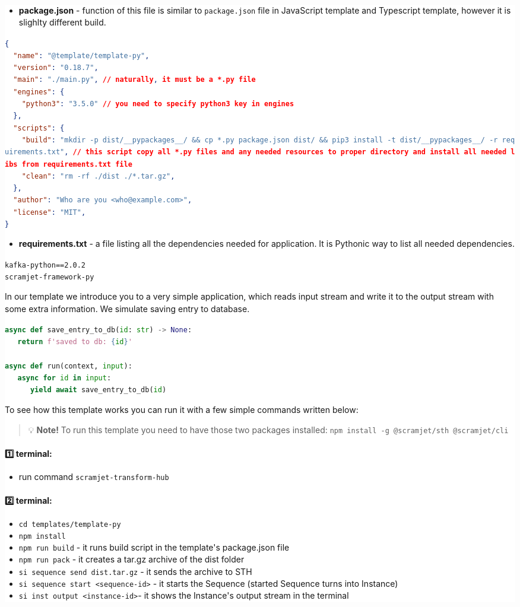 - **package.json** - function of this file is similar to `package.json` file in JavaScript template and Typescript template, however it is slighlty different build.

```json
{
  "name": "@template/template-py",
  "version": "0.18.7",
  "main": "./main.py", // naturally, it must be a *.py file
  "engines": {
    "python3": "3.5.0" // you need to specify python3 key in engines
  },
  "scripts": {
    "build": "mkdir -p dist/__pypackages__/ && cp *.py package.json dist/ && pip3 install -t dist/__pypackages__/ -r requirements.txt", // this script copy all *.py files and any needed resources to proper directory and install all needed libs from requirements.txt file
    "clean": "rm -rf ./dist ./*.tar.gz",
  },
  "author": "Who are you <who@example.com>",
  "license": "MIT",
}
```

- **requirements.txt** - a file listing all the dependencies needed for application. It is Pythonic way to list all needed dependencies.

```text
kafka-python==2.0.2
scramjet-framework-py
```

In our template we introduce you to a very simple application, which reads input stream and write it to the output stream with some extra information. We simulate saving entry to database.

```python
async def save_entry_to_db(id: str) -> None:
   return f'saved to db: {id}'

async def run(context, input):
   async for id in input:
      yield await save_entry_to_db(id)
```

To see how this template works you can run it with a few simple commands written below:

> 💡 **Note!** To run this template you need to have those two packages installed: `npm install -g @scramjet/sth @scramjet/cli`

#### 1️⃣ terminal:

- run command `scramjet-transform-hub`

#### 2️⃣ terminal:

- `cd templates/template-py`
- `npm install`
- `npm run build` - it runs build script in the template's package.json file
- `npm run pack` - it creates a tar.gz archive of the dist folder
- `si sequence send dist.tar.gz` - it sends the archive to STH
- `si sequence start <sequence-id>` - it starts the Sequence (started Sequence turns into Instance)
- `si inst output <instance-id>`- it shows the Instance's output stream in the terminal
